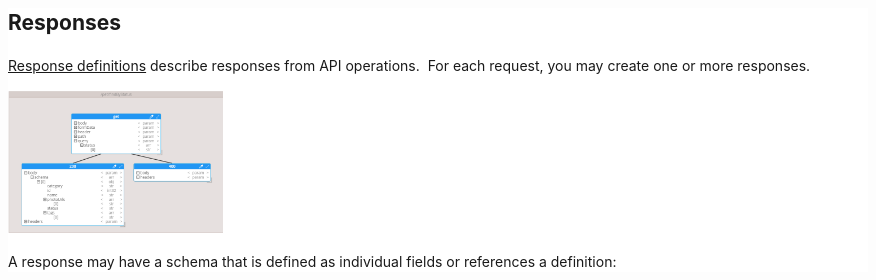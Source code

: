 ## <span class="rvts0"><span class="rvts15">Responses</span></span>

[Response definitions](https://github.com/OAI/OpenAPI-Specification/blob/master/versions/2.0.md#response-object) <span class="rvts34">describe responses from API operations.  For each request, you may create one or more responses.</span>

<span class="rvts34">  
</span>

<img src="lib/Swagger - Request-Responses.png" width="25%" height="25%">

<span class="rvts34">  
</span>

<span class="rvts34">A response may have a schema that is defined as individual fields or references a definition:</span>
